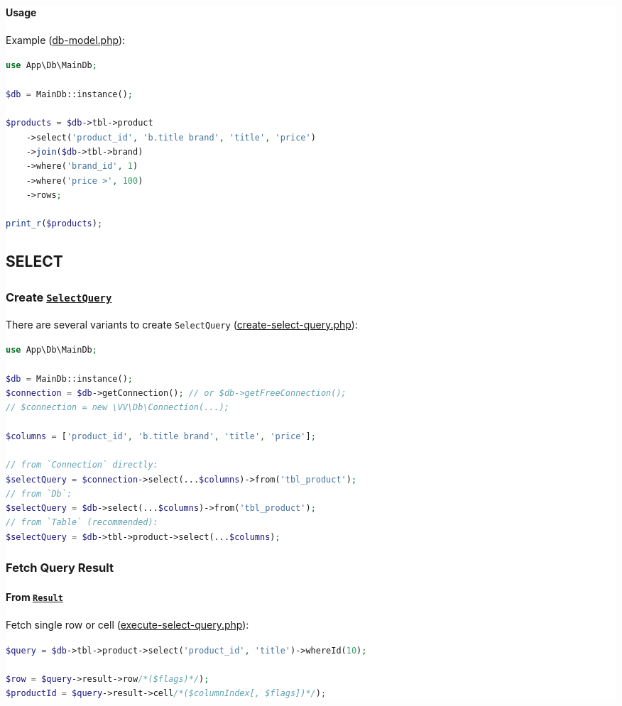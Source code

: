 #### Usage

Example ([db-model.php](https://github.com/phpvv/db-playground/blob/master/examples/db-model.php)):

```php
use App\Db\MainDb;

$db = MainDb::instance();

$products = $db->tbl->product
    ->select('product_id', 'b.title brand', 'title', 'price')
    ->join($db->tbl->brand)
    ->where('brand_id', 1)
    ->where('price >', 100)
    ->rows;

print_r($products);
```


## SELECT

### Create [`SelectQuery`](./Db/Sql/SelectQuery.php)

There are several variants to create `SelectQuery` ([create-select-query.php](https://github.com/phpvv/db-playground/blob/master/examples/select/01.create-select-query.php#L26-L37)):

```php
use App\Db\MainDb;

$db = MainDb::instance();
$connection = $db->getConnection(); // or $db->getFreeConnection();
// $connection = new \VV\Db\Connection(...);

$columns = ['product_id', 'b.title brand', 'title', 'price'];

// from `Connection` directly:
$selectQuery = $connection->select(...$columns)->from('tbl_product');
// from `Db`:
$selectQuery = $db->select(...$columns)->from('tbl_product');
// from `Table` (recommended):
$selectQuery = $db->tbl->product->select(...$columns);
```

### Fetch Query Result

#### From [`Result`](./Db/Result.php)

Fetch single row or cell ([execute-select-query.php](https://github.com/phpvv/db-playground/blob/master/examples/select/02.execute-select-query.php#L24-L31)):
```php
$query = $db->tbl->product->select('product_id', 'title')->whereId(10);

$row = $query->result->row/*($flags)*/);
$productId = $query->result->cell/*($columnIndex[, $flags])*/);
```
